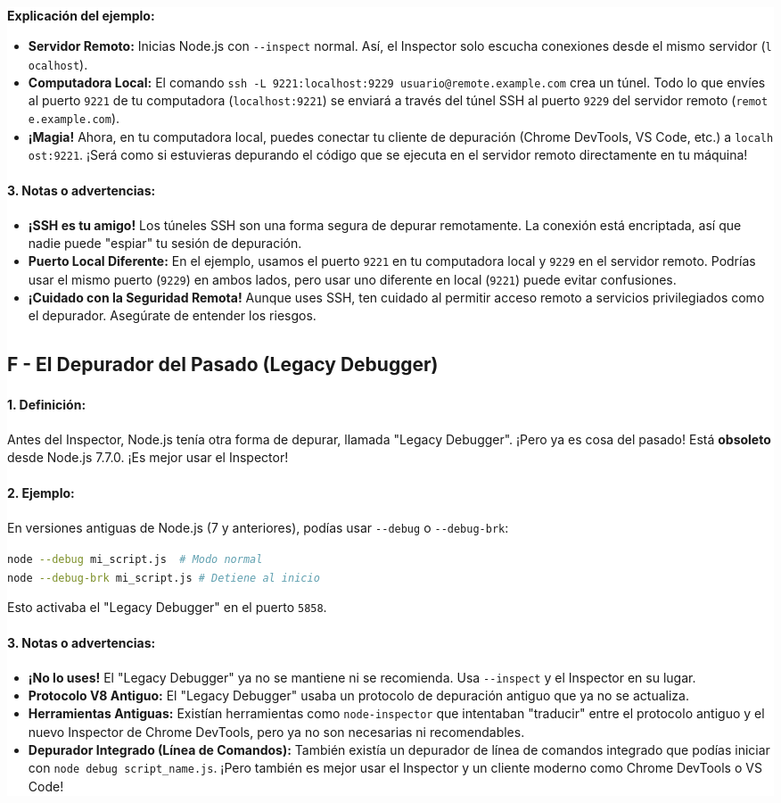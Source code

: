 **Explicación del ejemplo:**

- **Servidor Remoto:** Inicias Node.js con `--inspect` normal. Así, el Inspector solo escucha conexiones desde el mismo servidor (`localhost`).
- **Computadora Local:** El comando `ssh -L 9221:localhost:9229 usuario@remote.example.com` crea un túnel. Todo lo que envíes al puerto `9221` de tu computadora (`localhost:9221`) se enviará a través del túnel SSH al puerto `9229` del servidor remoto (`remote.example.com`).
- **¡Magia!** Ahora, en tu computadora local, puedes conectar tu cliente de depuración (Chrome DevTools, VS Code, etc.) a `localhost:9221`. ¡Será como si estuvieras depurando el código que se ejecuta en el servidor remoto directamente en tu máquina!

#### 3. **Notas o advertencias:**

- **¡SSH es tu amigo!** Los túneles SSH son una forma segura de depurar remotamente. La conexión está encriptada, así que nadie puede "espiar" tu sesión de depuración.
- **Puerto Local Diferente:** En el ejemplo, usamos el puerto `9221` en tu computadora local y `9229` en el servidor remoto. Podrías usar el mismo puerto (`9229`) en ambos lados, pero usar uno diferente en local (`9221`) puede evitar confusiones.
- **¡Cuidado con la Seguridad Remota!** Aunque uses SSH, ten cuidado al permitir acceso remoto a servicios privilegiados como el depurador. Asegúrate de entender los riesgos.

## F - El Depurador del Pasado (Legacy Debugger)

#### 1. **Definición:**

Antes del Inspector, Node.js tenía otra forma de depurar, llamada "Legacy Debugger". ¡Pero ya es cosa del pasado! Está **obsoleto** desde Node.js 7.7.0. ¡Es mejor usar el Inspector!

#### 2. **Ejemplo:**

En versiones antiguas de Node.js (7 y anteriores), podías usar `--debug` o `--debug-brk`:

```bash
node --debug mi_script.js  # Modo normal
node --debug-brk mi_script.js # Detiene al inicio
```

Esto activaba el "Legacy Debugger" en el puerto `5858`.

#### 3. **Notas o advertencias:**

- **¡No lo uses!** El "Legacy Debugger" ya no se mantiene ni se recomienda. Usa `--inspect` y el Inspector en su lugar.
- **Protocolo V8 Antiguo:** El "Legacy Debugger" usaba un protocolo de depuración antiguo que ya no se actualiza.
- **Herramientas Antiguas:** Existían herramientas como `node-inspector` que intentaban "traducir" entre el protocolo antiguo y el nuevo Inspector de Chrome DevTools, pero ya no son necesarias ni recomendables.
- **Depurador Integrado (Línea de Comandos):** También existía un depurador de línea de comandos integrado que podías iniciar con `node debug script_name.js`. ¡Pero también es mejor usar el Inspector y un cliente moderno como Chrome DevTools o VS Code!
